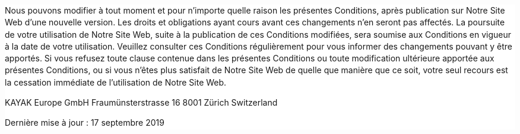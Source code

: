 Nous pouvons modifier à tout moment et pour n’importe quelle raison les présentes Conditions, après publication sur Notre Site Web d’une nouvelle version. Les droits et obligations ayant cours avant ces changements n’en seront pas affectés. La poursuite de votre utilisation de Notre Site Web, suite à la publication de ces Conditions modifiées, sera soumise aux Conditions en vigueur à la date de votre utilisation. Veuillez consulter ces Conditions régulièrement pour vous informer des changements pouvant y être apportés. Si vous refusez toute clause contenue dans les présentes Conditions ou toute modification ultérieure apportée aux présentes Conditions, ou si vous n’êtes plus satisfait de Notre Site Web de quelle que manière que ce soit, votre seul recours est la cessation immédiate de l’utilisation de Notre Site Web.

KAYAK Europe GmbH Fraumünsterstrasse 16 8001 Zürich Switzerland

Dernière mise à jour : 17 septembre 2019